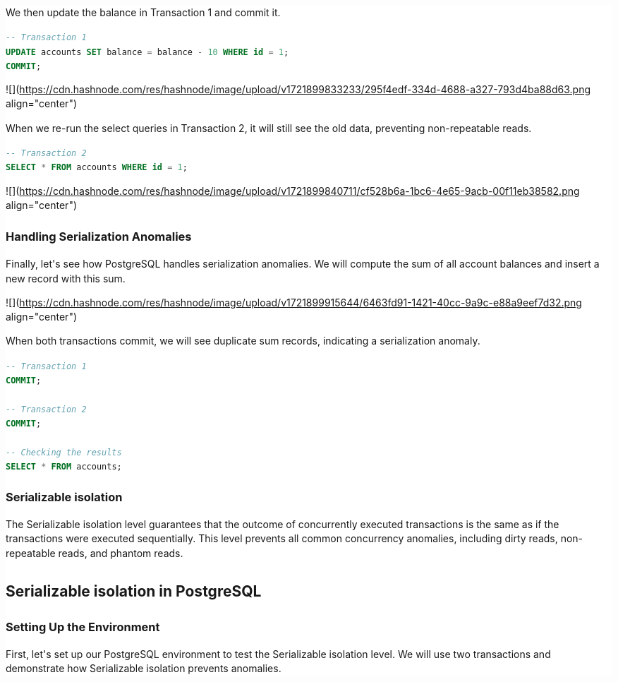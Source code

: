 We then update the balance in Transaction 1 and commit it.

```sql
-- Transaction 1
UPDATE accounts SET balance = balance - 10 WHERE id = 1;
COMMIT;
```

![](https://cdn.hashnode.com/res/hashnode/image/upload/v1721899833233/295f4edf-334d-4688-a327-793d4ba88d63.png align="center")

When we re-run the select queries in Transaction 2, it will still see the old data, preventing non-repeatable reads.

```sql
-- Transaction 2
SELECT * FROM accounts WHERE id = 1;
```

![](https://cdn.hashnode.com/res/hashnode/image/upload/v1721899840711/cf528b6a-1bc6-4e65-9acb-00f11eb38582.png align="center")

### Handling Serialization Anomalies

Finally, let's see how PostgreSQL handles serialization anomalies. We will compute the sum of all account balances and insert a new record with this sum.

![](https://cdn.hashnode.com/res/hashnode/image/upload/v1721899915644/6463fd91-1421-40cc-9a9c-e88a9eef7d32.png align="center")

When both transactions commit, we will see duplicate sum records, indicating a serialization anomaly.

```sql
-- Transaction 1
COMMIT;

-- Transaction 2
COMMIT;

-- Checking the results
SELECT * FROM accounts;
```

### Serializable isolation

The Serializable isolation level guarantees that the outcome of concurrently executed transactions is the same as if the transactions were executed sequentially. This level prevents all common concurrency anomalies, including dirty reads, non-repeatable reads, and phantom reads.

## Serializable isolation in **PostgreSQL**

### Setting Up the Environment

First, let's set up our PostgreSQL environment to test the Serializable isolation level. We will use two transactions and demonstrate how Serializable isolation prevents anomalies.
